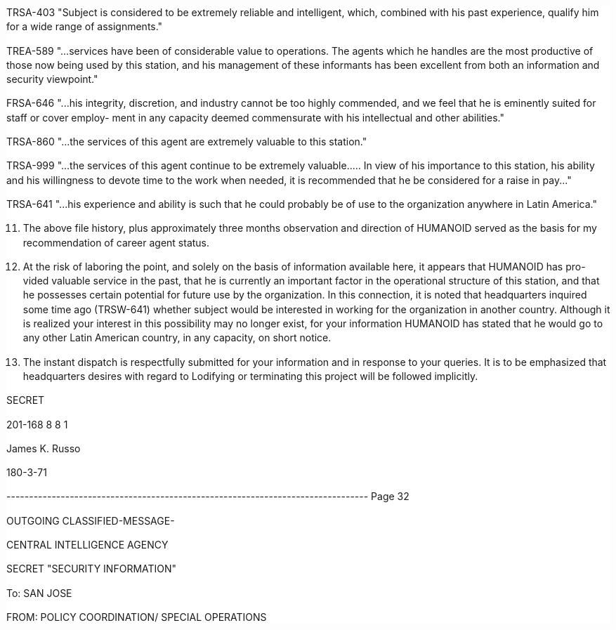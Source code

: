 TRSA-403 "Subject is considered to be extremely reliable and intelligent, which, combined with his past experience, qualify him for a wide range of assignments."

TREA-589 "...services have been of considerable value to operations. The agents which he handles are the most productive of those now being used by this station, and his management of these informants has been excellent from both an information and security viewpoint."

FRSA-646 "...his integrity, discretion, and industry cannot be too highly commended, and we feel that he is eminently suited for staff or cover employ- ment in any capacity deemed commensurate with his intellectual and other abilities."

TRSA-860 "...the services of this agent are extremely valuable to this station."

TRSA-999 "...the services of this agent continue to be extremely valuable..... In view of his importance to this station, his ability and his willingness to devote time to the work when needed, it is recommended that he be considered for a raise in pay..."

TRSA-641 "...his experience and ability is such that he could probably be of use to the organization anywhere in Latin America."

11. The above file history, plus approximately three months observation and direction of HUMANOID served as the basis for my recommendation of career agent status.

12. At the risk of laboring the point, and solely on the basis of information available here, it appears that HUMANOID has pro- vided valuable service in the past, that he is currently an important factor in the operational structure of this station, and that he possesses certain potential for future use by the organization. In this connection, it is noted that headquarters inquired some time ago (TRSW-641) whether subject would be interested in working for the organization in another country. Although it is realized your interest in this possibility may no longer exist, for your information HUMANOID has stated that he would go to any other Latin American country, in any capacity, on short notice.

13. The instant dispatch is respectfully submitted for your information and in response to your queries. It is to be emphasized that headquarters desires with regard to Lodifying or terminating this project will be followed implicitly.

SECRET

201-168 8 8 1

James K. Russo

180-3-71


-------------------------------------------------------------------------------- Page 32

OUTGOING CLASSIFIED-MESSAGE-

CENTRAL INTELLIGENCE AGENCY

SECRET
"SECURITY INFORMATION"

To:
SAN JOSE

FROM:
POLICY COORDINATION/
SPECIAL OPERATIONS

